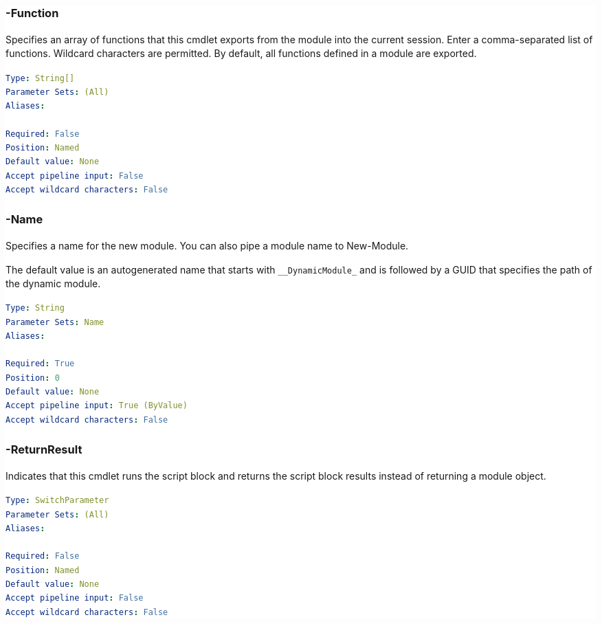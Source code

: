 ### -Function
Specifies an array of functions that this cmdlet exports from the module into the current session.
Enter a comma-separated list of functions.
Wildcard characters are permitted.
By default, all functions defined in a module are exported.

```yaml
Type: String[]
Parameter Sets: (All)
Aliases: 

Required: False
Position: Named
Default value: None
Accept pipeline input: False
Accept wildcard characters: False
```

### -Name
Specifies a name for the new module.
You can also pipe a module name to New-Module.

The default value is an autogenerated name that starts with `__DynamicModule_` and is followed by a GUID that specifies the path of the dynamic module.

```yaml
Type: String
Parameter Sets: Name
Aliases: 

Required: True
Position: 0
Default value: None
Accept pipeline input: True (ByValue)
Accept wildcard characters: False
```

### -ReturnResult
Indicates that this cmdlet runs the script block and returns the script block results instead of returning a module object.

```yaml
Type: SwitchParameter
Parameter Sets: (All)
Aliases: 

Required: False
Position: Named
Default value: None
Accept pipeline input: False
Accept wildcard characters: False
```
